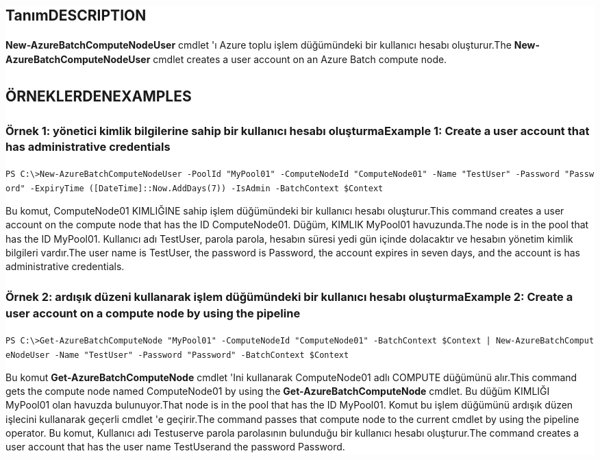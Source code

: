 ## <span data-ttu-id="b35fb-107">Tanım</span><span class="sxs-lookup"><span data-stu-id="b35fb-107">DESCRIPTION</span></span>
<span data-ttu-id="b35fb-108">**New-AzureBatchComputeNodeUser** cmdlet 'ı Azure toplu işlem düğümündeki bir kullanıcı hesabı oluşturur.</span><span class="sxs-lookup"><span data-stu-id="b35fb-108">The **New-AzureBatchComputeNodeUser** cmdlet creates a user account on an Azure Batch compute node.</span></span>

## <span data-ttu-id="b35fb-109">ÖRNEKLERDEN</span><span class="sxs-lookup"><span data-stu-id="b35fb-109">EXAMPLES</span></span>

### <span data-ttu-id="b35fb-110">Örnek 1: yönetici kimlik bilgilerine sahip bir kullanıcı hesabı oluşturma</span><span class="sxs-lookup"><span data-stu-id="b35fb-110">Example 1: Create a user account that has administrative credentials</span></span>
```
PS C:\>New-AzureBatchComputeNodeUser -PoolId "MyPool01" -ComputeNodeId "ComputeNode01" -Name "TestUser" -Password "Password" -ExpiryTime ([DateTime]::Now.AddDays(7)) -IsAdmin -BatchContext $Context
```

<span data-ttu-id="b35fb-111">Bu komut, ComputeNode01 KIMLIĞINE sahip işlem düğümündeki bir kullanıcı hesabı oluşturur.</span><span class="sxs-lookup"><span data-stu-id="b35fb-111">This command creates a user account on the compute node that has the ID ComputeNode01.</span></span>
<span data-ttu-id="b35fb-112">Düğüm, KIMLIK MyPool01 havuzunda.</span><span class="sxs-lookup"><span data-stu-id="b35fb-112">The node is in the pool that has the ID MyPool01.</span></span>
<span data-ttu-id="b35fb-113">Kullanıcı adı TestUser, parola parola, hesabın süresi yedi gün içinde dolacaktır ve hesabın yönetim kimlik bilgileri vardır.</span><span class="sxs-lookup"><span data-stu-id="b35fb-113">The user name is TestUser, the password is Password, the account expires in seven days, and the account is has administrative credentials.</span></span>

### <span data-ttu-id="b35fb-114">Örnek 2: ardışık düzeni kullanarak işlem düğümündeki bir kullanıcı hesabı oluşturma</span><span class="sxs-lookup"><span data-stu-id="b35fb-114">Example 2: Create a user account on a compute node by using the pipeline</span></span>
```
PS C:\>Get-AzureBatchComputeNode "MyPool01" -ComputeNodeId "ComputeNode01" -BatchContext $Context | New-AzureBatchComputeNodeUser -Name "TestUser" -Password "Password" -BatchContext $Context
```

<span data-ttu-id="b35fb-115">Bu komut **Get-AzureBatchComputeNode** cmdlet 'Ini kullanarak ComputeNode01 adlı COMPUTE düğümünü alır.</span><span class="sxs-lookup"><span data-stu-id="b35fb-115">This command gets the compute node named ComputeNode01 by using the **Get-AzureBatchComputeNode** cmdlet.</span></span>
<span data-ttu-id="b35fb-116">Bu düğüm KIMLIĞI MyPool01 olan havuzda bulunuyor.</span><span class="sxs-lookup"><span data-stu-id="b35fb-116">That node is in the pool that has the ID MyPool01.</span></span>
<span data-ttu-id="b35fb-117">Komut bu işlem düğümünü ardışık düzen işlecini kullanarak geçerli cmdlet 'e geçirir.</span><span class="sxs-lookup"><span data-stu-id="b35fb-117">The command passes that compute node to the current cmdlet by using the pipeline operator.</span></span>
<span data-ttu-id="b35fb-118">Bu komut, Kullanıcı adı Testuserve parola parolasının bulunduğu bir kullanıcı hesabı oluşturur.</span><span class="sxs-lookup"><span data-stu-id="b35fb-118">The command creates a user account that has the user name TestUserand the password Password.</span></span>
